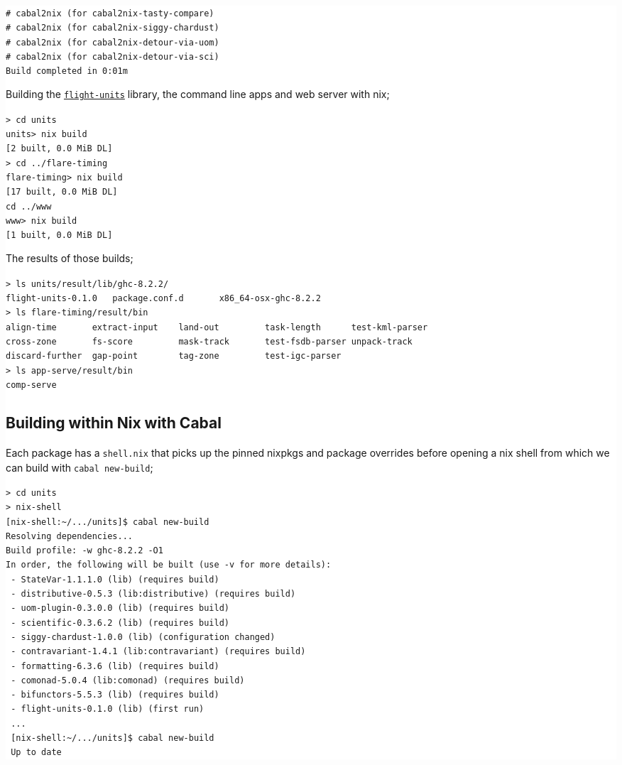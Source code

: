     # cabal2nix (for cabal2nix-tasty-compare)
    # cabal2nix (for cabal2nix-siggy-chardust)
    # cabal2nix (for cabal2nix-detour-via-uom)
    # cabal2nix (for cabal2nix-detour-via-sci)
    Build completed in 0:01m

Building the [`flight-units`](units) library, the command line apps and web
server with nix;

    > cd units
    units> nix build
    [2 built, 0.0 MiB DL]
    > cd ../flare-timing
    flare-timing> nix build
    [17 built, 0.0 MiB DL]
    cd ../www
    www> nix build
    [1 built, 0.0 MiB DL]

The results of those builds;

    > ls units/result/lib/ghc-8.2.2/
    flight-units-0.1.0   package.conf.d       x86_64-osx-ghc-8.2.2
    > ls flare-timing/result/bin
    align-time       extract-input    land-out         task-length      test-kml-parser
    cross-zone       fs-score         mask-track       test-fsdb-parser unpack-track
    discard-further  gap-point        tag-zone         test-igc-parser
    > ls app-serve/result/bin
    comp-serve

## Building within Nix with Cabal
Each package has a `shell.nix` that picks up the pinned nixpkgs and package
overrides before opening a nix shell from which we can build with
`cabal new-build`;

    > cd units
    > nix-shell
    [nix-shell:~/.../units]$ cabal new-build
    Resolving dependencies...
    Build profile: -w ghc-8.2.2 -O1
    In order, the following will be built (use -v for more details):
     - StateVar-1.1.1.0 (lib) (requires build)
     - distributive-0.5.3 (lib:distributive) (requires build)
     - uom-plugin-0.3.0.0 (lib) (requires build)
     - scientific-0.3.6.2 (lib) (requires build)
     - siggy-chardust-1.0.0 (lib) (configuration changed)
     - contravariant-1.4.1 (lib:contravariant) (requires build)
     - formatting-6.3.6 (lib) (requires build)
     - comonad-5.0.4 (lib:comonad) (requires build)
     - bifunctors-5.5.3 (lib) (requires build)
     - flight-units-0.1.0 (lib) (first run)
     ...
     [nix-shell:~/.../units]$ cabal new-build
     Up to date
